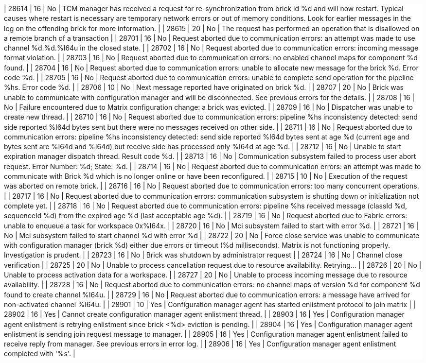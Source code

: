 | 28614 | 16 | No | TCM manager has received a request for re-synchronization from brick id %d and will now restart. Typical causes where restart is necessary are temporary network errors or out of memory conditions. Look for earlier messages in the log on the offending brick for more information. |
| 28615 | 20 | No | The request has performed an operation that is disallowed on a remote branch of a transaction |
| 28701 | 16 | No | Request aborted due to communication errors: an attempt was made to use channel %d.%d.%I64u in the closed state. |
| 28702 | 16 | No | Request aborted due to communication errors: incoming message format violation. |
| 28703 | 16 | No | Request aborted due to communication errors: no enabled channel maps for component %d found. |
| 28704 | 16 | No | Request aborted due to communication errors: unable to allocate new message for the brick %d. Error code %d. |
| 28705 | 16 | No | Request aborted due to communication errors: unable to complete send operation for the pipeline %hs. Error code %d. |
| 28706 | 10 | No | Next message reported have originated on brick %d. |
| 28707 | 20 | No | Brick was unable to communicate with configuration manager and will be disconnected. See previous errors for the details. |
| 28708 | 16 | No | Failure encountered due to Matrix configuration change: a brick was evicted. |
| 28709 | 16 | No | Dispatcher was unable to create new thread. |
| 28710 | 16 | No | Request aborted due to communication errors: pipeline %hs inconsistency detected: send side reported %I64d bytes sent but there were no messages received on other side. |
| 28711 | 16 | No | Request aborted due to communication errors: pipeline %hs inconsistency detected: send side reported %I64d bytes sent at age %d (current age and bytes sent are %I64d and %I64d) but receive side has processed only %I64d at age %d. |
| 28712 | 16 | No | Unable to start expiration manager dispatch thread. Result code %d. |
| 28713 | 16 | No | Communication subsystem failed to process user abort request. Error Number: %d; State: %d. |
| 28714 | 16 | No | Request aborted due to communication errors: an attempt was made to communicate with Brick %d which is no longer online or have been reconfigured. |
| 28715 | 10 | No | Execution of the request was aborted on remote brick. |
| 28716 | 16 | No | Request aborted due to communication errors: too many concurrent operations. |
| 28717 | 16 | No | Request aborted due to communication errors: communication subsystem is shutting down or initialization not complete yet. |
| 28718 | 16 | No | Request aborted due to communication errors: pipeline %hs received message (classId %d, sequenceId %d) from the expired age %d (last acceptable age %d). |
| 28719 | 16 | No | Request aborted due to Fabric errors: unable to enqueue a task for workspace 0x%I64x. |
| 28720 | 16 | No | Mci subsystem failed to start with error %d. |
| 28721 | 16 | No | Mci subsystem failed to start channel %d with error %d |
| 28722 | 20 | No | Force close service was unable to communicate with configuration manager (brick %d) either due errors or timeout (%d milliseconds). Matrix is not functioning properly. Investigation is prudent. |
| 28723 | 16 | No | Brick was shutdown by administrator request |
| 28724 | 16 | No | Channel close verification |
| 28725 | 20 | No | Unable to process cancellation request due to resource availability. Retrying... |
| 28726 | 20 | No | Unable to process activation data for a workspace. |
| 28727 | 20 | No | Unable to process incoming message due to resource availability. |
| 28728 | 16 | No | Request aborted due to communication errors: no channel maps of version %d for component %d found to create channel %I64u. |
| 28729 | 16 | No | Request aborted due to communication errors: a message have arrived for non-activated channel %I64u. |
| 28901 | 10 | Yes | Configuration manager agent has started enlistment protocol to join matrix |
| 28902 | 16 | Yes | Cannot create configuration manager agent enlistment thread. |
| 28903 | 16 | Yes | Configuration manager agent enlistment is retrying enlistment since brick \<%d\> eviction is pending. |
| 28904 | 16 | Yes | Configuration manager agent enlistment is sending join request message to manager. |
| 28905 | 16 | Yes | Configuration manager agent enlistment failed to receive reply from manager. See previous errors in error log. |
| 28906 | 16 | Yes | Configuration manager agent enlistment completed with '%s'. |